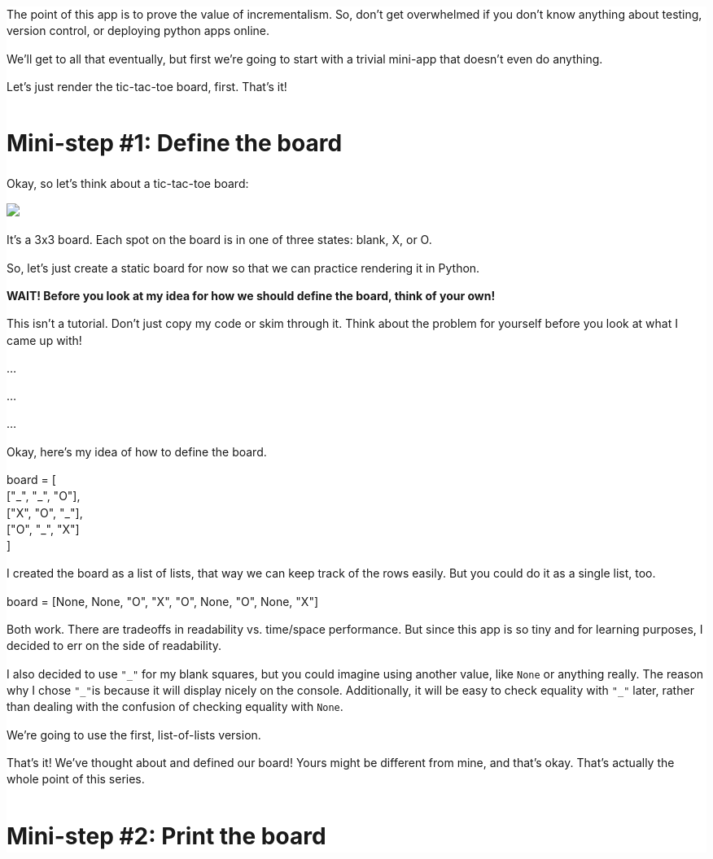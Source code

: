 The point of this app is to prove the value of incrementalism. So, don’t get overwhelmed if you don’t know anything about testing, version control, or deploying python apps online.

We’ll get to all that eventually, but first we’re going to start with a trivial mini-app that doesn’t even do anything.

Let’s just render the tic-tac-toe board, first. That’s it!

# Mini-step #1: Define the board

Okay, so let’s think about a tic-tac-toe board:

![](https://miro.medium.com/max/600/1*9LBDOx6gG4mTuPGPDp888w.png?q=20)



It’s a 3x3 board. Each spot on the board is in one of three states: blank, X, or O.

So, let’s just create a static board for now so that we can practice rendering it in Python.

**WAIT! Before you look at my idea for how we should define the board, think of your own!**

This isn’t a tutorial. Don’t just copy my code or skim through it. Think about the problem for yourself before you look at what I came up with!

…

…

…

Okay, here’s my idea of how to define the board.

board = \[  
    \["\_", "\_", "O"\],  
    \["X", "O", "\_"\],  
    \["O", "\_", "X"\]  
\]

I created the board as a list of lists, that way we can keep track of the rows easily. But you could do it as a single list, too.

board = \[None, None, "O", "X", "O", None, "O", None, "X"\]

Both work. There are tradeoffs in readability vs. time/space performance. But since this app is so tiny and for learning purposes, I decided to err on the side of readability.

I also decided to use `"_"` for my blank squares, but you could imagine using another value, like `None` or anything really. The reason why I chose `"_"`is because it will display nicely on the console. Additionally, it will be easy to check equality with `"_"` later, rather than dealing with the confusion of checking equality with `None`.

We’re going to use the first, list-of-lists version.

That’s it! We’ve thought about and defined our board! Yours might be different from mine, and that’s okay. That’s actually the whole point of this series.

# **Mini-step #2: Print the board**
